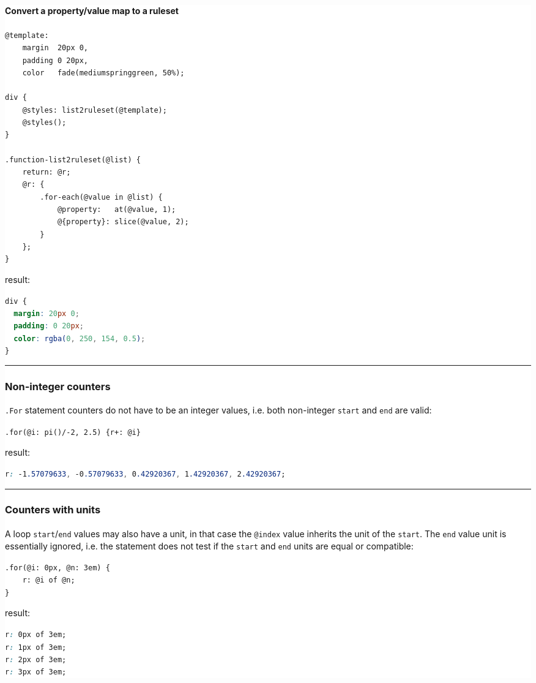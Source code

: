 #### Convert a property/value map to a ruleset
```less
@template:
    margin  20px 0,
    padding 0 20px,
    color   fade(mediumspringgreen, 50%);

div {
    @styles: list2ruleset(@template);
    @styles();
}

.function-list2ruleset(@list) {
    return: @r;
    @r: {
        .for-each(@value in @list) {
            @property:   at(@value, 1);
            @{property}: slice(@value, 2);
        }
    };
}
```
result:
```css
div {
  margin: 20px 0;
  padding: 0 20px;
  color: rgba(0, 250, 154, 0.5);
}
```

---------------------------------------------------------------
### Non-integer counters

`.For` statement counters do not have to be an integer values, i.e. both non-integer `start` and `end` are valid:
```less
.for(@i: pi()/-2, 2.5) {r+: @i}
```
result:
```css
r: -1.57079633, -0.57079633, 0.42920367, 1.42920367, 2.42920367;
```

---------------------------------------------------------------
### Counters with units

A loop `start`/`end` values may also have a unit, in that case the `@index` value inherits the unit of the `start`. The `end` value unit is essentially ignored, i.e. the statement does not test if the `start` and `end` units are equal or compatible:
```less
.for(@i: 0px, @n: 3em) {
    r: @i of @n;
}
```
result:
```css
r: 0px of 3em;
r: 1px of 3em;
r: 2px of 3em;
r: 3px of 3em;
```
